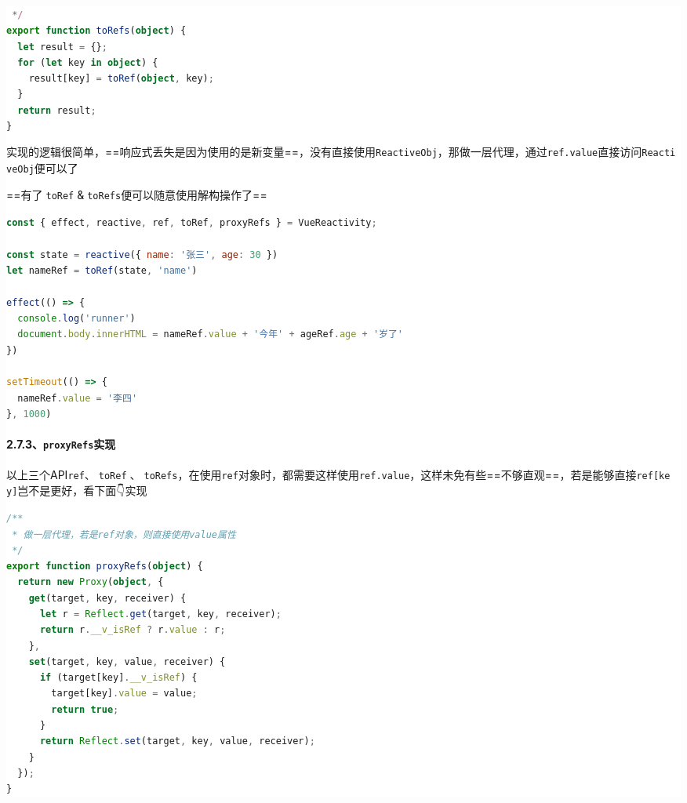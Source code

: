 ```typescript
 */
export function toRefs(object) {
  let result = {};
  for (let key in object) {
    result[key] = toRef(object, key);
  }
  return result;
}
```

实现的逻辑很简单，==响应式丢失是因为使用的是新变量==，没有直接使用`ReactiveObj`，那做一层代理，通过`ref.value`直接访问`ReactiveObj`便可以了

==有了 `toRef` & `toRefs`便可以随意使用解构操作了==

```js
const { effect, reactive, ref, toRef, proxyRefs } = VueReactivity;

const state = reactive({ name: '张三', age: 30 })
let nameRef = toRef(state, 'name')

effect(() => {
  console.log('runner')
  document.body.innerHTML = nameRef.value + '今年' + ageRef.age + '岁了'
})

setTimeout(() => {
  nameRef.value = '李四'
}, 1000)
```

#### 2.7.3、`proxyRefs`实现

以上三个API`ref`、 `toRef` 、 `toRefs`，在使用`ref`对象时，都需要这样使用`ref.value`，这样未免有些==不够直观==，若是能够直接`ref[key]`岂不是更好，看下面👇实现

```typescript
/**
 * 做一层代理，若是ref对象，则直接使用value属性
 */
export function proxyRefs(object) {
  return new Proxy(object, {
    get(target, key, receiver) {
      let r = Reflect.get(target, key, receiver);
      return r.__v_isRef ? r.value : r;
    },
    set(target, key, value, receiver) {
      if (target[key].__v_isRef) {
        target[key].value = value;
        return true;
      }
      return Reflect.set(target, key, value, receiver);
    }
  });
}
```
